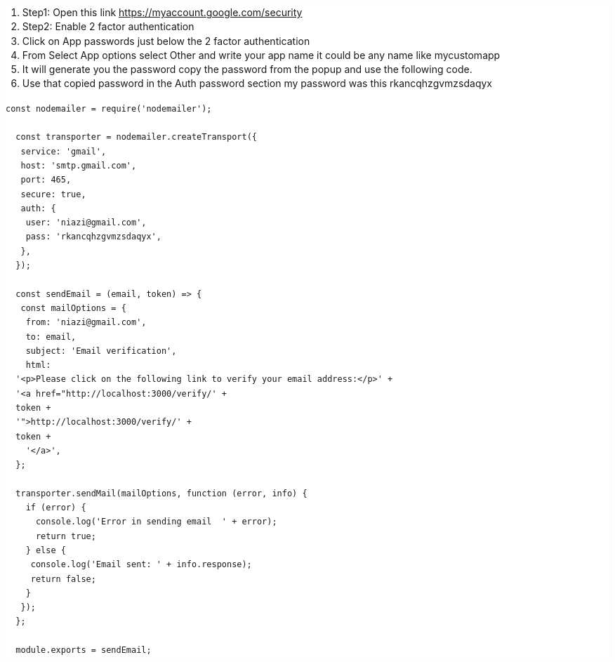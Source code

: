 1. Step1: Open this link https://myaccount.google.com/security
2. Step2: Enable 2 factor authentication
3. Click on App passwords just below the 2 factor authentication
4. From Select App options select Other and write your app name it could be any name like mycustomapp
5. It will generate you the password copy the password from the popup and use the following code.
6. Use that copied password in the Auth password section my password was this rkancqhzgvmzsdaqyx


```
const nodemailer = require('nodemailer');

  const transporter = nodemailer.createTransport({
   service: 'gmail',
   host: 'smtp.gmail.com',
   port: 465,
   secure: true,
   auth: {
    user: 'niazi@gmail.com',
    pass: 'rkancqhzgvmzsdaqyx',
   },
  });

  const sendEmail = (email, token) => {
   const mailOptions = {
    from: 'niazi@gmail.com',
    to: email,
    subject: 'Email verification',
    html:
  '<p>Please click on the following link to verify your email address:</p>' +
  '<a href="http://localhost:3000/verify/' +
  token +
  '">http://localhost:3000/verify/' +
  token +
    '</a>',
  };

  transporter.sendMail(mailOptions, function (error, info) {
    if (error) {
      console.log('Error in sending email  ' + error);
      return true;
    } else {
     console.log('Email sent: ' + info.response);
     return false;
    }
   });
  };

  module.exports = sendEmail;
```



